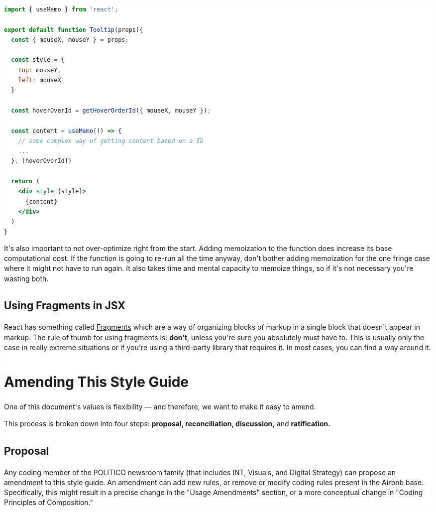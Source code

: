```jsx
import { useMemo } from 'react';

export default function Tooltip(props){
  const { mouseX, mouseY } = props;

  const style = {
    top: mouseY,
    left: mouseX
  }

  const hoverOverId = getHoverOrderId({ mouseX, mouseY });

  const content = useMemo(() => {
    // some complex way of getting content based on a ID
    ...
  }, [hoverOverId])

  return (
    <div style={style}>
      {content}
    </div>
  )
}
```

It's also important to not over-optimize right from the start. Adding memoization to the function does increase its base computational cost. If the function is going to re-run all the time anyway, don't bother adding memoization for the one fringe case where it might not have to run again. It also takes time and mental capacity to memoize things, so if it's not necessary you're wasting both.

## Using Fragments in JSX

React has something called [Fragments](https://reactjs.org/docs/fragments.html) which are a way of organizing blocks of markup in a single block that doesn't appear in markup. The rule of thumb for using fragments is: **don't**, unless you're sure you absolutely must have to. This is usually only the case in really extreme situations or if you're using a third-party library that requires it. In most cases, you can find a way around it.

# Amending This Style Guide

One of this document's values is flexibility — and therefore, we want to make it easy to amend.  

This process is broken down into four steps: **proposal, reconciliation, discussion,** and **ratification.**

## Proposal

Any coding member of the POLITICO newsroom family (that includes INT, Visuals, and Digital Strategy) can propose an amendment to this style guide. An amendment can add new rules, or remove or modify coding rules present in the Airbnb base. Specifically, this might result in a precise change in the "Usage Amendments" section, or a more conceptual change in "Coding Principles of Composition."

